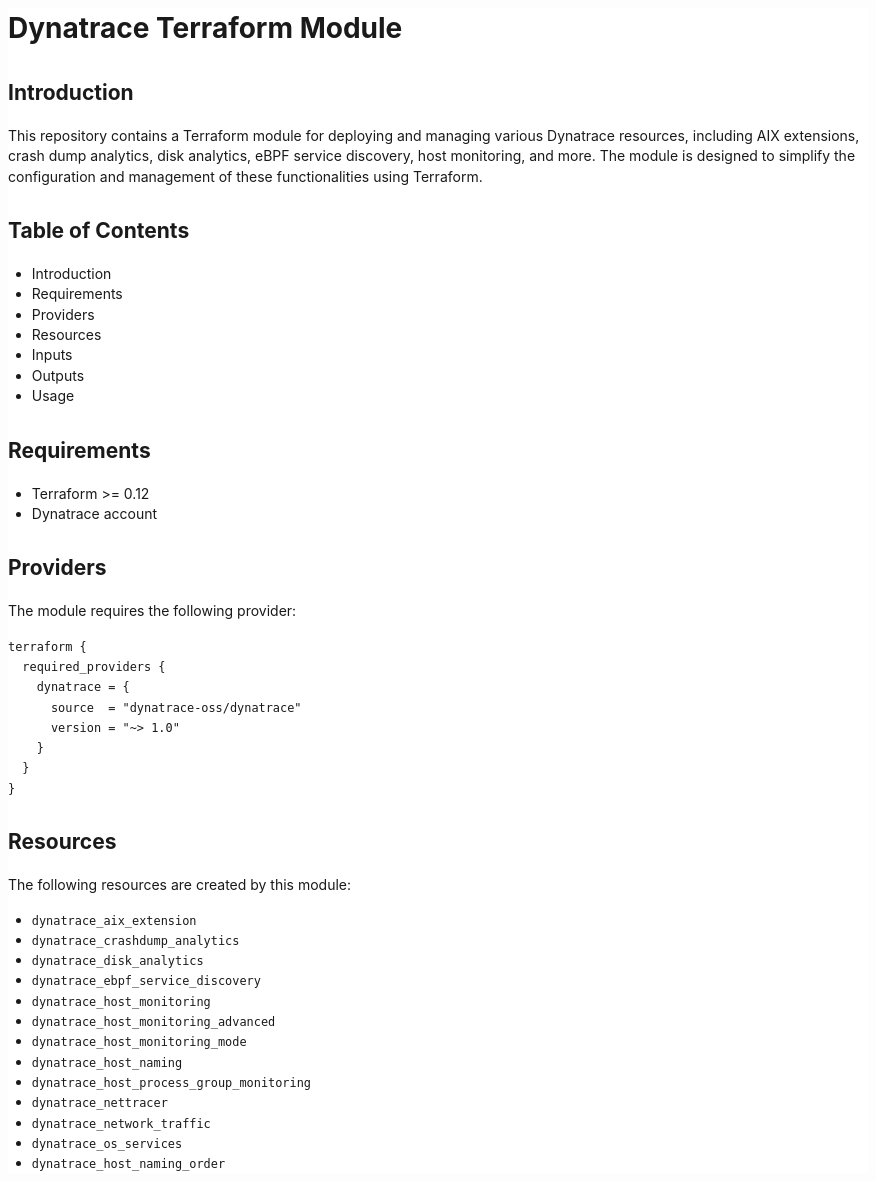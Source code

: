 # Dynatrace Terraform Module

## Introduction
This repository contains a Terraform module for deploying and managing various Dynatrace resources, including AIX extensions, crash dump analytics, disk analytics, eBPF service discovery, host monitoring, and more. The module is designed to simplify the configuration and management of these functionalities using Terraform.

## Table of Contents
- Introduction
- Requirements
- Providers
- Resources
- Inputs
- Outputs
- Usage

## Requirements
- Terraform >= 0.12
- Dynatrace account

## Providers
The module requires the following provider:
```hcl
terraform {
  required_providers {
    dynatrace = {
      source  = "dynatrace-oss/dynatrace"
      version = "~> 1.0"
    }
  }
}
```

## Resources
The following resources are created by this module:
- `dynatrace_aix_extension`
- `dynatrace_crashdump_analytics`
- `dynatrace_disk_analytics`
- `dynatrace_ebpf_service_discovery`
- `dynatrace_host_monitoring`
- `dynatrace_host_monitoring_advanced`
- `dynatrace_host_monitoring_mode`
- `dynatrace_host_naming`
- `dynatrace_host_process_group_monitoring`
- `dynatrace_nettracer`
- `dynatrace_network_traffic`
- `dynatrace_os_services`
- `dynatrace_host_naming_order`
